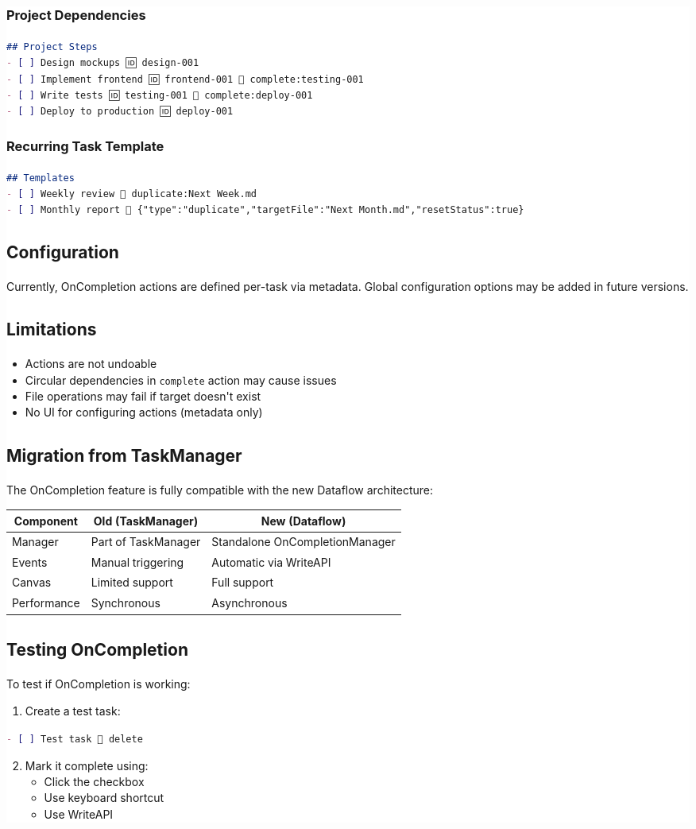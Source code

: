 ### Project Dependencies
```markdown
## Project Steps
- [ ] Design mockups 🆔 design-001
- [ ] Implement frontend 🆔 frontend-001 🏁 complete:testing-001
- [ ] Write tests 🆔 testing-001 🏁 complete:deploy-001
- [ ] Deploy to production 🆔 deploy-001
```

### Recurring Task Template
```markdown
## Templates
- [ ] Weekly review 🏁 duplicate:Next Week.md
- [ ] Monthly report 🏁 {"type":"duplicate","targetFile":"Next Month.md","resetStatus":true}
```

## Configuration

Currently, OnCompletion actions are defined per-task via metadata. Global configuration options may be added in future versions.

## Limitations

- Actions are not undoable
- Circular dependencies in `complete` action may cause issues
- File operations may fail if target doesn't exist
- No UI for configuring actions (metadata only)

## Migration from TaskManager

The OnCompletion feature is fully compatible with the new Dataflow architecture:

| Component | Old (TaskManager) | New (Dataflow) |
|-----------|------------------|----------------|
| Manager | Part of TaskManager | Standalone OnCompletionManager |
| Events | Manual triggering | Automatic via WriteAPI |
| Canvas | Limited support | Full support |
| Performance | Synchronous | Asynchronous |

## Testing OnCompletion

To test if OnCompletion is working:

1. Create a test task:
```markdown
- [ ] Test task 🏁 delete
```

2. Mark it complete using:
   - Click the checkbox
   - Use keyboard shortcut
   - Use WriteAPI
